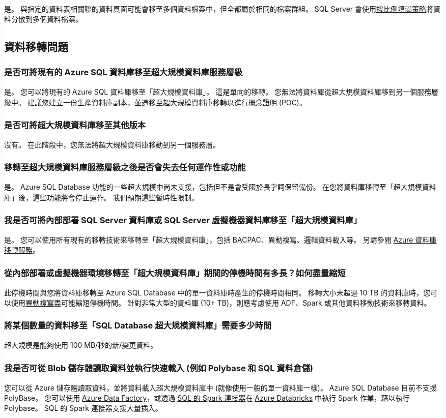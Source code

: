 是。 與指定的資料表相關聯的資料頁面可能會移至多個資料檔案中，但全都屬於相同的檔案群組。 SQL Server 會使用[按比例填滿策略](https://docs.microsoft.com/sql/relational-databases/databases/database-files-and-filegroups#file-and-filegroup-fill-strategy)將資料分散到多個資料檔案。

## <a name="data-migration-questions"></a>資料移轉問題

### <a name="can-i-move-my-existing-azure-sql-databases-to-the-hyperscale-service-tier"></a>是否可將現有的 Azure SQL 資料庫移至超大規模資料庫服務層級

是。 您可以將現有的 Azure SQL 資料庫移至「超大規模資料庫」。 這是單向的移轉。 您無法將資料庫從超大規模資料庫移到另一個服務層級中。 建議您建立一份生產資料庫副本，並遷移至超大規模資料庫移轉以進行概念證明 (POC)。
  
### <a name="can-i-move-my-hyperscale-databases-to-other-editions"></a>是否可將超大規模資料庫移至其他版本

沒有。 在此階段中，您無法將超大規模資料庫移動到另一個服務層。

### <a name="do-i-lose-any-functionality-or-capabilities-after-migration-to-the-hyperscale-service-tier"></a>移轉至超大規模資料庫服務層級之後是否會失去任何運作性或功能

是。 Azure SQL Database 功能的一些超大規模中尚未支援，包括但不是會受限於長字詞保留備份。 在您將資料庫移轉至「超大規模資料庫」後，這些功能將會停止運作。  我們預期這些暫時性限制。

### <a name="can-i-move-my--on-premises-sql-server-database-or-my-sql-server-virtual-machine-database-to-hyperscale"></a>我是否可將內部部署 SQL Server 資料庫或 SQL Server 虛擬機器資料庫移至「超大規模資料庫」

是。 您可以使用所有現有的移轉技術來移轉至「超大規模資料庫」，包括 BACPAC、異動複寫、邏輯資料載入等。 另請參閱 [Azure 資料庫移轉服務](../dms/dms-overview.md)。

### <a name="what-is-my-downtime-during-migration-from-an-on-premises-or-virtual-machine-environment-to-hyperscale-and-how-can-i-minimize-it"></a>從內部部署或虛擬機器環境移轉至「超大規模資料庫」期間的停機時間有多長？如何盡量縮短

此停機時間與您將資料庫移轉至 Azure SQL Database 中的單一資料庫時產生的停機時間相同。 移轉大小未超過 10 TB 的資料庫時，您可以使用[異動複寫](replication-to-sql-database.md#data-migration-scenario
)盡可能縮短停機時間。 針對非常大型的資料庫 (10+ TB)，則應考慮使用 ADF、Spark 或其他資料移動技術來移轉資料。

### <a name="how-much-time-would-it-take-to-bring-in-x-amount-of-data-to-sql-database-hyperscale"></a>將某個數量的資料移至「SQL Database 超大規模資料庫」需要多少時間

超大規模是能夠使用 100 MB/秒的新/變更資料。

### <a name="can-i-read-data-from-blob-storage-and-do-fast-load-like-polybase-and-sql-data-warehouse"></a>我是否可從 Blob 儲存體讀取資料並執行快速載入 (例如 Polybase 和 SQL 資料倉儲)

您可以從 Azure 儲存體讀取資料，並將資料載入超大規模資料庫中 (就像使用一般的單一資料庫一樣)。 Azure SQL Database 目前不支援 PolyBase。 您可以使用 [Azure Data Factory](https://docs.microsoft.com/azure/data-factory/)，或透過 [SQL 的 Spark 連接器](sql-database-spark-connector.md)在 [Azure Databricks](https://docs.microsoft.com/azure/azure-databricks/) 中執行 Spark 作業，藉以執行 Polybase。 SQL 的 Spark 連接器支援大量插入。
